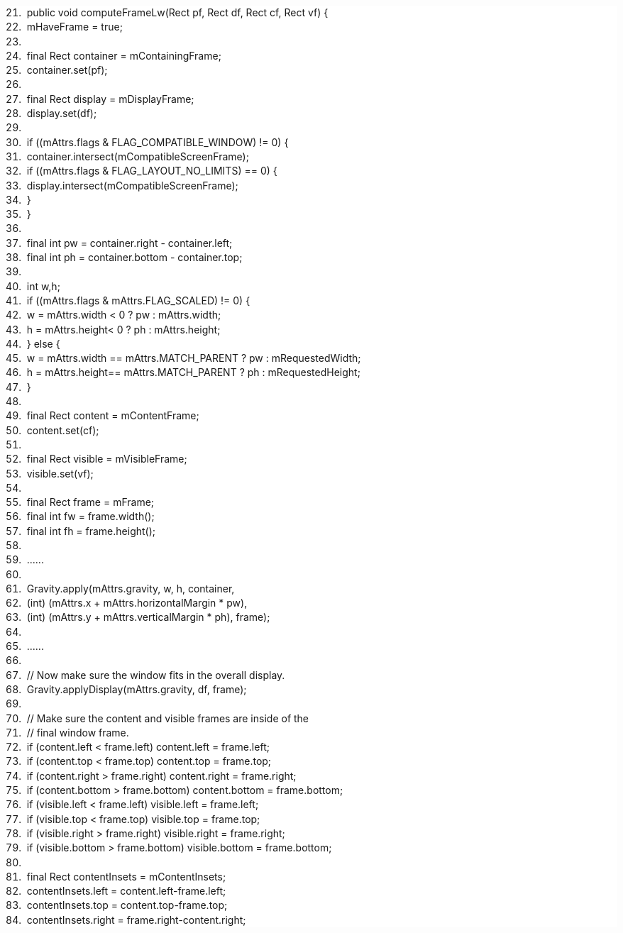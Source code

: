 21. ​        public void computeFrameLw(Rect pf, Rect df, Rect cf, Rect vf) {  
22. ​            mHaveFrame = true;  
23.   
24. ​            final Rect container = mContainingFrame;  
25. ​            container.set(pf);  
26.   
27. ​            final Rect display = mDisplayFrame;  
28. ​            display.set(df);  
29.   
30. ​            if ((mAttrs.flags & FLAG_COMPATIBLE_WINDOW) != 0) {  
31. ​                container.intersect(mCompatibleScreenFrame);  
32. ​                if ((mAttrs.flags & FLAG_LAYOUT_NO_LIMITS) == 0) {  
33. ​                    display.intersect(mCompatibleScreenFrame);  
34. ​                }  
35. ​            }  
36.   
37. ​            final int pw = container.right - container.left;  
38. ​            final int ph = container.bottom - container.top;  
39.   
40. ​            int w,h;  
41. ​            if ((mAttrs.flags & mAttrs.FLAG_SCALED) != 0) {  
42. ​                w = mAttrs.width < 0 ? pw : mAttrs.width;  
43. ​                h = mAttrs.height< 0 ? ph : mAttrs.height;  
44. ​            } else {  
45. ​                w = mAttrs.width == mAttrs.MATCH_PARENT ? pw : mRequestedWidth;  
46. ​                h = mAttrs.height== mAttrs.MATCH_PARENT ? ph : mRequestedHeight;  
47. ​            }  
48.   
49. ​            final Rect content = mContentFrame;  
50. ​            content.set(cf);  
51.   
52. ​            final Rect visible = mVisibleFrame;  
53. ​            visible.set(vf);  
54.   
55. ​            final Rect frame = mFrame;  
56. ​            final int fw = frame.width();  
57. ​            final int fh = frame.height();  
58.   
59. ​            ......  
60.   
61. ​            Gravity.apply(mAttrs.gravity, w, h, container,  
62. ​                    (int) (mAttrs.x + mAttrs.horizontalMargin * pw),  
63. ​                    (int) (mAttrs.y + mAttrs.verticalMargin * ph), frame);  
64.   
65. ​            ......  
66.   
67. ​            // Now make sure the window fits in the overall display.  
68. ​            Gravity.applyDisplay(mAttrs.gravity, df, frame);  
69.   
70. ​            // Make sure the content and visible frames are inside of the  
71. ​            // final window frame.  
72. ​            if (content.left < frame.left) content.left = frame.left;  
73. ​            if (content.top < frame.top) content.top = frame.top;  
74. ​            if (content.right > frame.right) content.right = frame.right;  
75. ​            if (content.bottom > frame.bottom) content.bottom = frame.bottom;  
76. ​            if (visible.left < frame.left) visible.left = frame.left;  
77. ​            if (visible.top < frame.top) visible.top = frame.top;  
78. ​            if (visible.right > frame.right) visible.right = frame.right;  
79. ​            if (visible.bottom > frame.bottom) visible.bottom = frame.bottom;  
80.   
81. ​            final Rect contentInsets = mContentInsets;  
82. ​            contentInsets.left = content.left-frame.left;  
83. ​            contentInsets.top = content.top-frame.top;  
84. ​            contentInsets.right = frame.right-content.right;  
